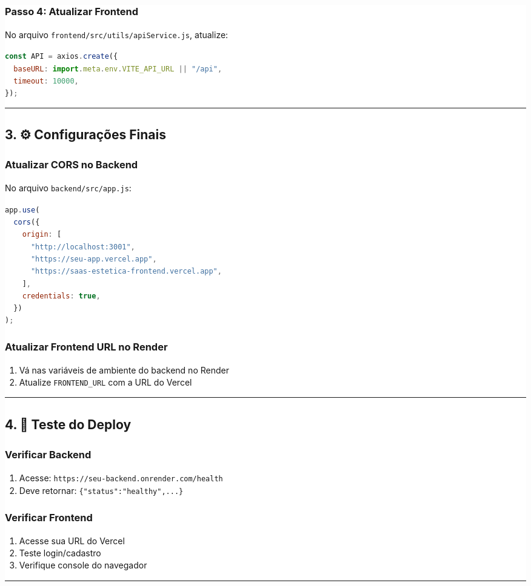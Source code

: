 ### Passo 4: Atualizar Frontend

No arquivo `frontend/src/utils/apiService.js`, atualize:

```javascript
const API = axios.create({
  baseURL: import.meta.env.VITE_API_URL || "/api",
  timeout: 10000,
});
```

---

## 3. ⚙️ Configurações Finais

### Atualizar CORS no Backend

No arquivo `backend/src/app.js`:

```javascript
app.use(
  cors({
    origin: [
      "http://localhost:3001",
      "https://seu-app.vercel.app",
      "https://saas-estetica-frontend.vercel.app",
    ],
    credentials: true,
  })
);
```

### Atualizar Frontend URL no Render

1. Vá nas variáveis de ambiente do backend no Render
2. Atualize `FRONTEND_URL` com a URL do Vercel

---

## 4. 🧪 Teste do Deploy

### Verificar Backend

1. Acesse: `https://seu-backend.onrender.com/health`
2. Deve retornar: `{"status":"healthy",...}`

### Verificar Frontend

1. Acesse sua URL do Vercel
2. Teste login/cadastro
3. Verifique console do navegador

---

